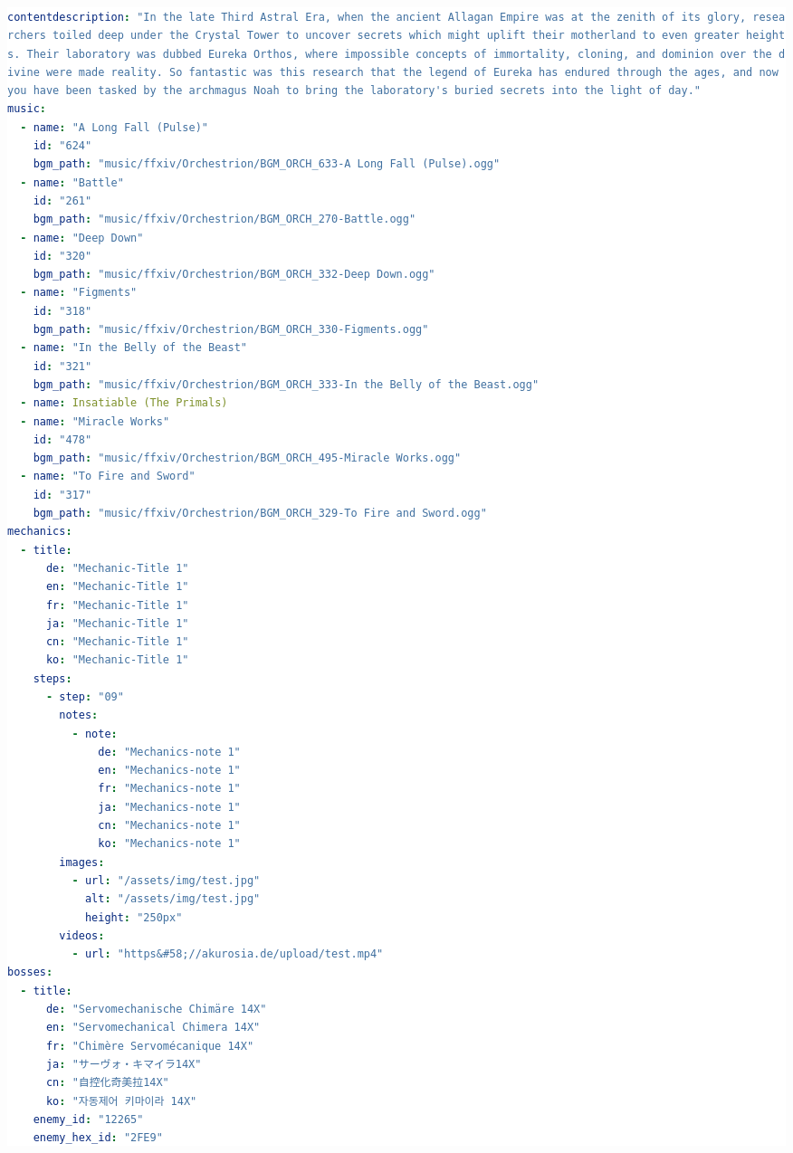 ```yaml
contentdescription: "In the late Third Astral Era, when the ancient Allagan Empire was at the zenith of its glory, researchers toiled deep under the Crystal Tower to uncover secrets which might uplift their motherland to even greater heights. Their laboratory was dubbed Eureka Orthos, where impossible concepts of immortality, cloning, and dominion over the divine were made reality. So fantastic was this research that the legend of Eureka has endured through the ages, and now you have been tasked by the archmagus Noah to bring the laboratory's buried secrets into the light of day."
music:
  - name: "A Long Fall (Pulse)"
    id: "624"
    bgm_path: "music/ffxiv/Orchestrion/BGM_ORCH_633-A Long Fall (Pulse).ogg"
  - name: "Battle"
    id: "261"
    bgm_path: "music/ffxiv/Orchestrion/BGM_ORCH_270-Battle.ogg"
  - name: "Deep Down"
    id: "320"
    bgm_path: "music/ffxiv/Orchestrion/BGM_ORCH_332-Deep Down.ogg"
  - name: "Figments"
    id: "318"
    bgm_path: "music/ffxiv/Orchestrion/BGM_ORCH_330-Figments.ogg"
  - name: "In the Belly of the Beast"
    id: "321"
    bgm_path: "music/ffxiv/Orchestrion/BGM_ORCH_333-In the Belly of the Beast.ogg"
  - name: Insatiable (The Primals)
  - name: "Miracle Works"
    id: "478"
    bgm_path: "music/ffxiv/Orchestrion/BGM_ORCH_495-Miracle Works.ogg"
  - name: "To Fire and Sword"
    id: "317"
    bgm_path: "music/ffxiv/Orchestrion/BGM_ORCH_329-To Fire and Sword.ogg"
mechanics:
  - title:
      de: "Mechanic-Title 1"
      en: "Mechanic-Title 1"
      fr: "Mechanic-Title 1"
      ja: "Mechanic-Title 1"
      cn: "Mechanic-Title 1"
      ko: "Mechanic-Title 1"
    steps:
      - step: "09"
        notes:
          - note:
              de: "Mechanics-note 1"
              en: "Mechanics-note 1"
              fr: "Mechanics-note 1"
              ja: "Mechanics-note 1"
              cn: "Mechanics-note 1"
              ko: "Mechanics-note 1"
        images:
          - url: "/assets/img/test.jpg"
            alt: "/assets/img/test.jpg"
            height: "250px"
        videos:
          - url: "https&#58;//akurosia.de/upload/test.mp4"
bosses:
  - title:
      de: "Servomechanische Chimäre 14X"
      en: "Servomechanical Chimera 14X"
      fr: "Chimère Servomécanique 14X"
      ja: "サーヴォ・キマイラ14X"
      cn: "自控化奇美拉14X"
      ko: "자동제어 키마이라 14X"
    enemy_id: "12265"
    enemy_hex_id: "2FE9"
```